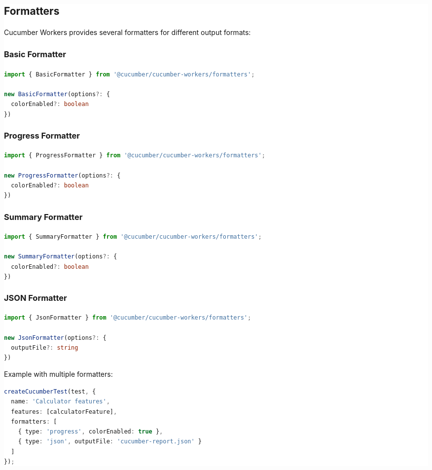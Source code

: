 ## Formatters

Cucumber Workers provides several formatters for different output formats:

### Basic Formatter

```typescript
import { BasicFormatter } from '@cucumber/cucumber-workers/formatters';

new BasicFormatter(options?: {
  colorEnabled?: boolean
})
```

### Progress Formatter

```typescript
import { ProgressFormatter } from '@cucumber/cucumber-workers/formatters';

new ProgressFormatter(options?: {
  colorEnabled?: boolean
})
```

### Summary Formatter

```typescript
import { SummaryFormatter } from '@cucumber/cucumber-workers/formatters';

new SummaryFormatter(options?: {
  colorEnabled?: boolean
})
```

### JSON Formatter

```typescript
import { JsonFormatter } from '@cucumber/cucumber-workers/formatters';

new JsonFormatter(options?: {
  outputFile?: string
})
```

Example with multiple formatters:
```typescript
createCucumberTest(test, {
  name: 'Calculator features',
  features: [calculatorFeature],
  formatters: [
    { type: 'progress', colorEnabled: true },
    { type: 'json', outputFile: 'cucumber-report.json' }
  ]
});
```


  [key: string]: any;